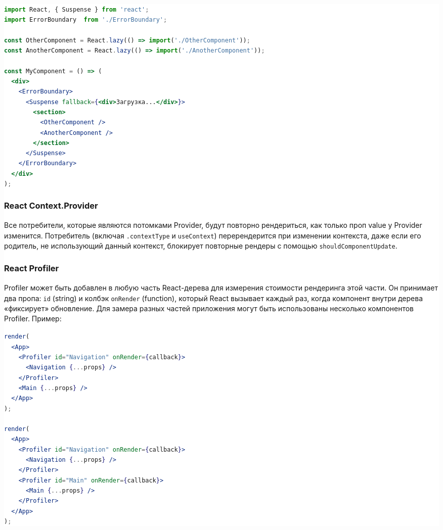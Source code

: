 ```jsx
import React, { Suspense } from 'react';
import ErrorBoundary  from './ErrorBoundary';

const OtherComponent = React.lazy(() => import('./OtherComponent'));
const AnotherComponent = React.lazy(() => import('./AnotherComponent'));

const MyComponent = () => (
  <div>
    <ErrorBoundary>
      <Suspense fallback={<div>Загрузка...</div>}>
        <section>
          <OtherComponent />
          <AnotherComponent />
        </section>
      </Suspense>
    </ErrorBoundary>
  </div>
);
```

### React Context.Provider

Все потребители, которые являются потомками Provider, будут повторно рендериться, как только проп value у Provider изменится. 
Потребитель (включая `.contextType` и `useContext`) перерендерится при изменении контекста, даже если его родитель, 
не использующий данный контекст, блокирует повторные рендеры с помощью `shouldComponentUpdate`.

### React Profiler

Profiler может быть добавлен в любую часть React-дерева для измерения стоимости рендеринга этой части. 
Он принимает два пропа: `id` (string) и колбэк `onRender` (function), который React вызывает каждый раз, 
когда компонент внутри дерева «фиксирует» обновление. 
Для замера разных частей приложения могут быть использованы несколько компонентов Profiler. 
Пример:

```jsx
render(
  <App>
    <Profiler id="Navigation" onRender={callback}>
      <Navigation {...props} />
    </Profiler>
    <Main {...props} />
  </App>
);

render(
  <App>
    <Profiler id="Navigation" onRender={callback}>
      <Navigation {...props} />
    </Profiler>
    <Profiler id="Main" onRender={callback}>
      <Main {...props} />
    </Profiler>
  </App>
);
```
